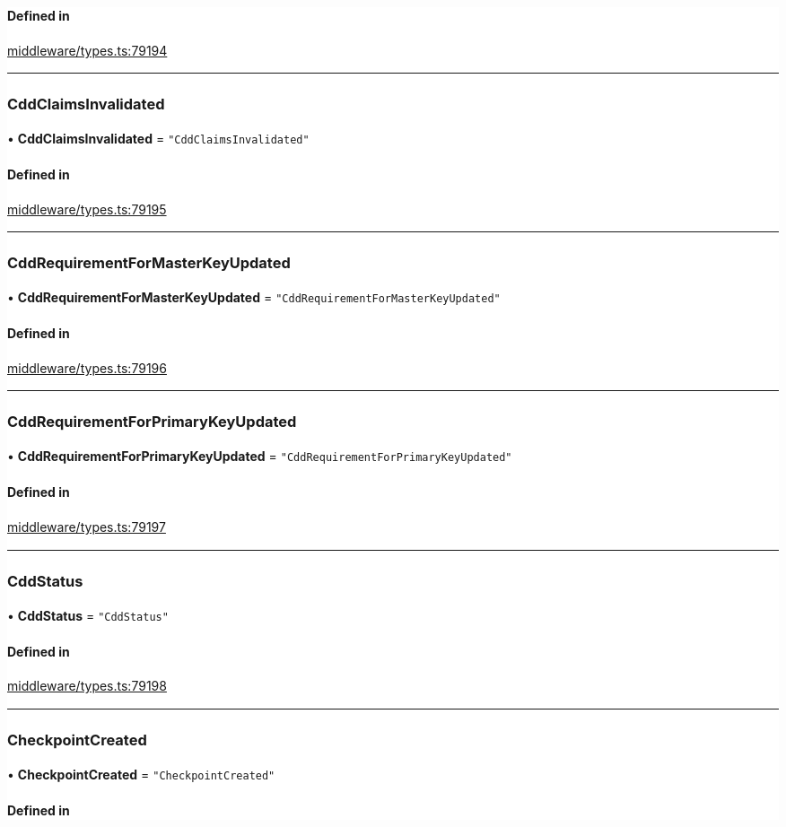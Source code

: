 #### Defined in

[middleware/types.ts:79194](https://github.com/PolymeshAssociation/polymesh-sdk/blob/c8da9dfce/src/middleware/types.ts#L79194)

___

### CddClaimsInvalidated

• **CddClaimsInvalidated** = ``"CddClaimsInvalidated"``

#### Defined in

[middleware/types.ts:79195](https://github.com/PolymeshAssociation/polymesh-sdk/blob/c8da9dfce/src/middleware/types.ts#L79195)

___

### CddRequirementForMasterKeyUpdated

• **CddRequirementForMasterKeyUpdated** = ``"CddRequirementForMasterKeyUpdated"``

#### Defined in

[middleware/types.ts:79196](https://github.com/PolymeshAssociation/polymesh-sdk/blob/c8da9dfce/src/middleware/types.ts#L79196)

___

### CddRequirementForPrimaryKeyUpdated

• **CddRequirementForPrimaryKeyUpdated** = ``"CddRequirementForPrimaryKeyUpdated"``

#### Defined in

[middleware/types.ts:79197](https://github.com/PolymeshAssociation/polymesh-sdk/blob/c8da9dfce/src/middleware/types.ts#L79197)

___

### CddStatus

• **CddStatus** = ``"CddStatus"``

#### Defined in

[middleware/types.ts:79198](https://github.com/PolymeshAssociation/polymesh-sdk/blob/c8da9dfce/src/middleware/types.ts#L79198)

___

### CheckpointCreated

• **CheckpointCreated** = ``"CheckpointCreated"``

#### Defined in
